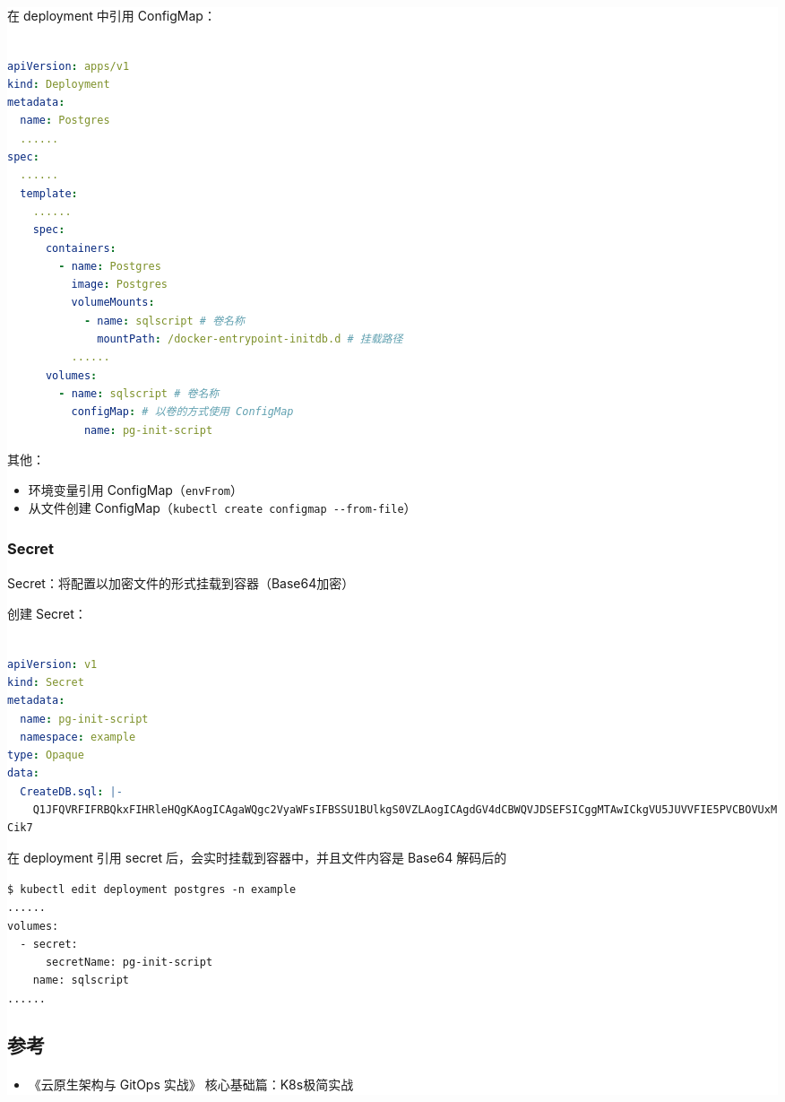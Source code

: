 在 deployment 中引用 ConfigMap：
```yaml

apiVersion: apps/v1
kind: Deployment
metadata:
  name: Postgres
  ......
spec:
  ......
  template:
    ......
    spec:
      containers:
        - name: Postgres
          image: Postgres
          volumeMounts:
            - name: sqlscript # 卷名称
              mountPath: /docker-entrypoint-initdb.d # 挂载路径
          ......
      volumes:
        - name: sqlscript # 卷名称
          configMap: # 以卷的方式使用 ConfigMap
            name: pg-init-script
```

其他：
* 环境变量引用 ConfigMap（`envFrom`）
* 从文件创建 ConfigMap（`kubectl create configmap --from-file`）
### Secret

Secret：将配置以加密文件的形式挂载到容器（Base64加密）

创建 Secret：
```yaml

apiVersion: v1
kind: Secret
metadata:
  name: pg-init-script
  namespace: example
type: Opaque
data:
  CreateDB.sql: |-
    Q1JFQVRFIFRBQkxFIHRleHQgKAogICAgaWQgc2VyaWFsIFBSSU1BUlkgS0VZLAogICAgdGV4dCBWQVJDSEFSICggMTAwICkgVU5JUVVFIE5PVCBOVUxMCik7
```

在 deployment 引用 secret 后，会实时挂载到容器中，并且文件内容是 Base64 解码后的
```
$ kubectl edit deployment postgres -n example
......
volumes:
  - secret:
      secretName: pg-init-script
    name: sqlscript
......
```

## 参考

* 《云原生架构与 GitOps 实战》 核心基础篇：K8s极简实战
